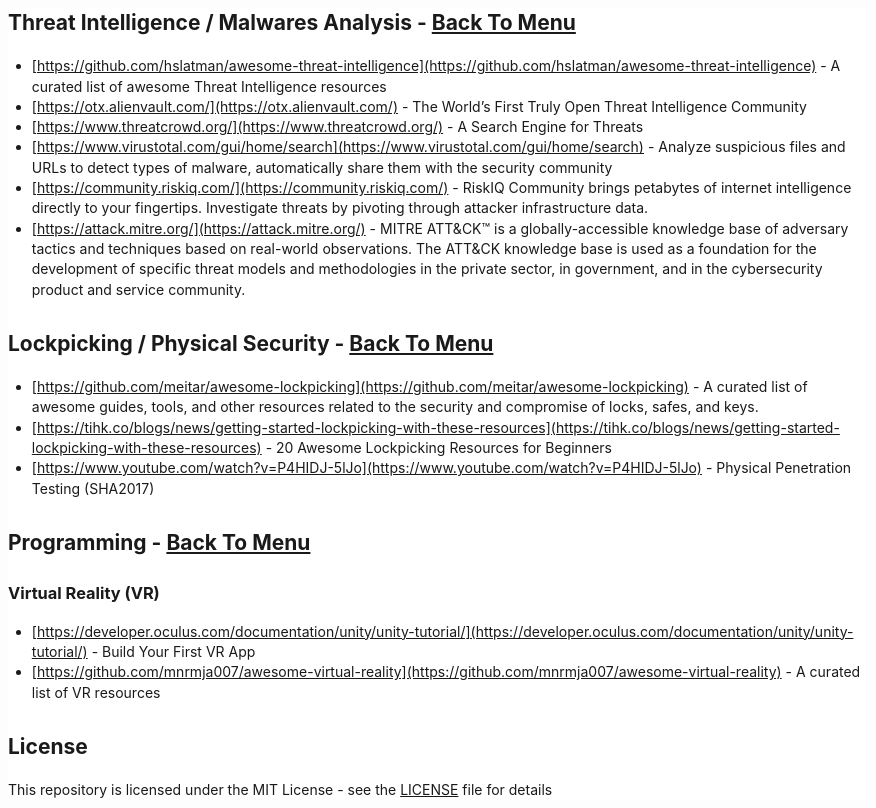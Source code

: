 ## Threat Intelligence / Malwares Analysis - [Back To Menu](#menu)

- [https://github.com/hslatman/awesome-threat-intelligence](https://github.com/hslatman/awesome-threat-intelligence) - A curated list of awesome Threat Intelligence resources
- [https://otx.alienvault.com/](https://otx.alienvault.com/) - The World’s First Truly Open Threat Intelligence Community
- [https://www.threatcrowd.org/](https://www.threatcrowd.org/) - A Search Engine for Threats
- [https://www.virustotal.com/gui/home/search](https://www.virustotal.com/gui/home/search) - Analyze suspicious files and URLs to detect types of malware, automatically share them with the security community
- [https://community.riskiq.com/](https://community.riskiq.com/) - RiskIQ Community brings petabytes of internet intelligence directly to your fingertips. Investigate threats by pivoting through attacker infrastructure data.
- [https://attack.mitre.org/](https://attack.mitre.org/) - MITRE ATT&CK™ is a globally-accessible knowledge base of adversary tactics and techniques based on real-world observations. The ATT&CK knowledge base is used as a foundation for the development of specific threat models and methodologies in the private sector, in government, and in the cybersecurity product and service community.

## Lockpicking / Physical Security - [Back To Menu](#menu)

- [https://github.com/meitar/awesome-lockpicking](https://github.com/meitar/awesome-lockpicking) - A curated list of awesome guides, tools, and other resources related to the security and compromise of locks, safes, and keys.
- [https://tihk.co/blogs/news/getting-started-lockpicking-with-these-resources](https://tihk.co/blogs/news/getting-started-lockpicking-with-these-resources) - 20 Awesome Lockpicking Resources for Beginners
- [https://www.youtube.com/watch?v=P4HIDJ-5lJo](https://www.youtube.com/watch?v=P4HIDJ-5lJo) - Physical Penetration Testing (SHA2017)

## Programming - [Back To Menu](#menu)

### Virtual Reality (VR)

- [https://developer.oculus.com/documentation/unity/unity-tutorial/](https://developer.oculus.com/documentation/unity/unity-tutorial/) - Build Your First VR App
- [https://github.com/mnrmja007/awesome-virtual-reality](https://github.com/mnrmja007/awesome-virtual-reality) - A curated list of VR resources

## License

This repository is licensed under the MIT License - see the [LICENSE](LICENSE) file for details
